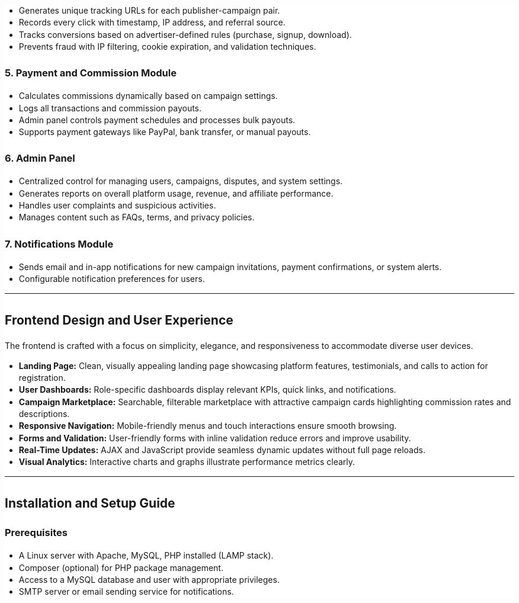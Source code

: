 - Generates unique tracking URLs for each publisher-campaign pair.
- Records every click with timestamp, IP address, and referral source.
- Tracks conversions based on advertiser-defined rules (purchase, signup, download).
- Prevents fraud with IP filtering, cookie expiration, and validation techniques.

### 5. Payment and Commission Module

- Calculates commissions dynamically based on campaign settings.
- Logs all transactions and commission payouts.
- Admin panel controls payment schedules and processes bulk payouts.
- Supports payment gateways like PayPal, bank transfer, or manual payouts.

### 6. Admin Panel

- Centralized control for managing users, campaigns, disputes, and system settings.
- Generates reports on overall platform usage, revenue, and affiliate performance.
- Handles user complaints and suspicious activities.
- Manages content such as FAQs, terms, and privacy policies.

### 7. Notifications Module

- Sends email and in-app notifications for new campaign invitations, payment confirmations, or system alerts.
- Configurable notification preferences for users.

---

## Frontend Design and User Experience

The frontend is crafted with a focus on simplicity, elegance, and responsiveness to accommodate diverse user devices.

- **Landing Page:** Clean, visually appealing landing page showcasing platform features, testimonials, and calls to action for registration.
- **User Dashboards:** Role-specific dashboards display relevant KPIs, quick links, and notifications.
- **Campaign Marketplace:** Searchable, filterable marketplace with attractive campaign cards highlighting commission rates and descriptions.
- **Responsive Navigation:** Mobile-friendly menus and touch interactions ensure smooth browsing.
- **Forms and Validation:** User-friendly forms with inline validation reduce errors and improve usability.
- **Real-Time Updates:** AJAX and JavaScript provide seamless dynamic updates without full page reloads.
- **Visual Analytics:** Interactive charts and graphs illustrate performance metrics clearly.

---

## Installation and Setup Guide

### Prerequisites

- A Linux server with Apache, MySQL, PHP installed (LAMP stack).
- Composer (optional) for PHP package management.
- Access to a MySQL database and user with appropriate privileges.
- SMTP server or email sending service for notifications.
